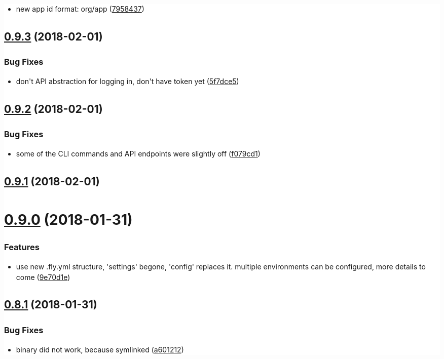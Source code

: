 * new app id format: org/app ([7958437](https://github.com/superfly/fly/commit/7958437))



<a name="0.9.3"></a>
## [0.9.3](https://github.com/superfly/fly/compare/v0.9.2...v0.9.3) (2018-02-01)


### Bug Fixes

* don't API abstraction for logging in, don't have token yet ([5f7dce5](https://github.com/superfly/fly/commit/5f7dce5))



<a name="0.9.2"></a>
## [0.9.2](https://github.com/superfly/fly/compare/v0.9.1...v0.9.2) (2018-02-01)


### Bug Fixes

* some of the CLI commands and API endpoints were slightly off ([f079cd1](https://github.com/superfly/fly/commit/f079cd1))



<a name="0.9.1"></a>
## [0.9.1](https://github.com/superfly/fly/compare/v0.9.0...v0.9.1) (2018-02-01)



<a name="0.9.0"></a>
# [0.9.0](https://github.com/superfly/fly/compare/v0.8.1...v0.9.0) (2018-01-31)


### Features

* use new .fly.yml structure, 'settings' begone, 'config' replaces it. multiple environments can be configured, more details to come ([9e70d1e](https://github.com/superfly/fly/commit/9e70d1e))



<a name="0.8.1"></a>
## [0.8.1](https://github.com/superfly/fly/compare/v0.8.0...v0.8.1) (2018-01-31)


### Bug Fixes

* binary did not work, because symlinked ([a601212](https://github.com/superfly/fly/commit/a601212))
